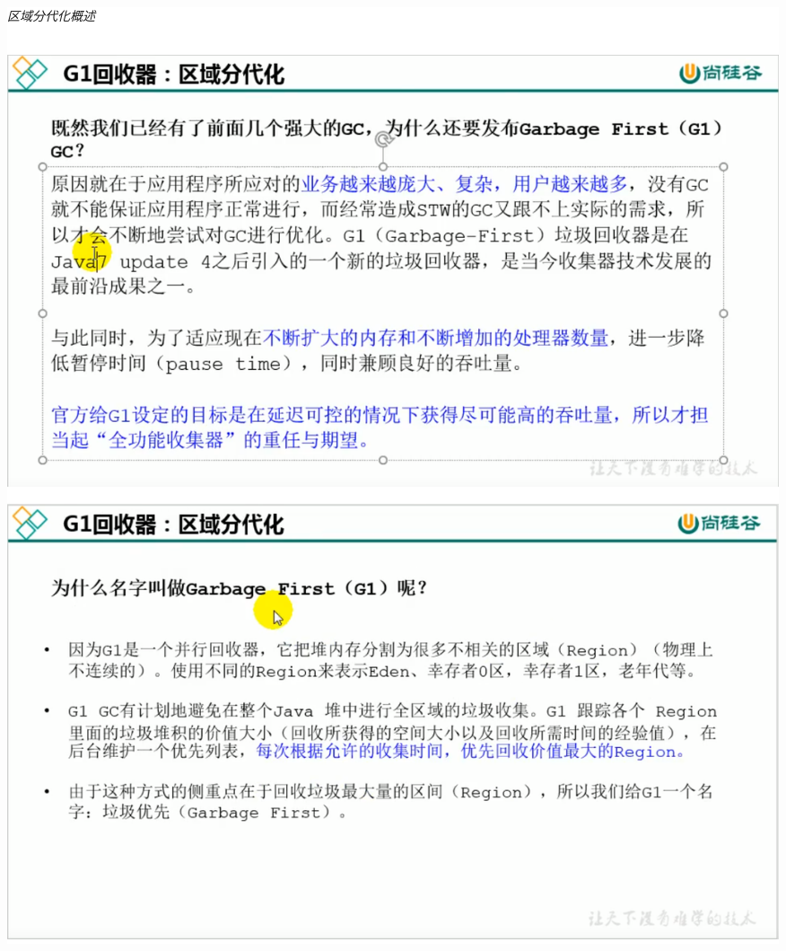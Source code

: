 ###### 区域分代化概述

![image227](.\jvm-img\media1\image227.png)

![image228](.\jvm-img\media1\image228.png)

